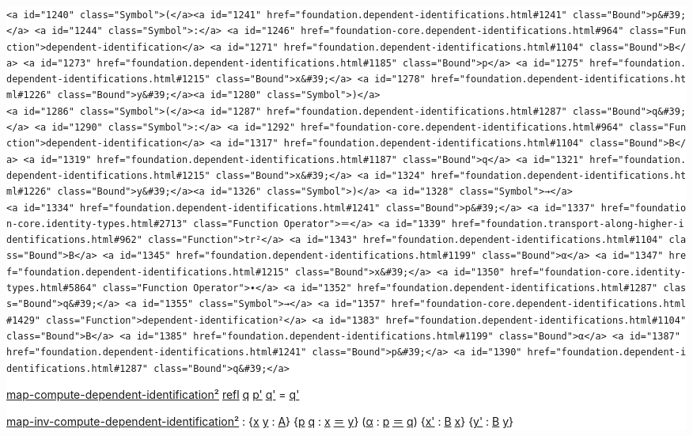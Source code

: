     <a id="1240" class="Symbol">(</a><a id="1241" href="foundation.dependent-identifications.html#1241" class="Bound">p&#39;</a> <a id="1244" class="Symbol">:</a> <a id="1246" href="foundation-core.dependent-identifications.html#964" class="Function">dependent-identification</a> <a id="1271" href="foundation.dependent-identifications.html#1104" class="Bound">B</a> <a id="1273" href="foundation.dependent-identifications.html#1185" class="Bound">p</a> <a id="1275" href="foundation.dependent-identifications.html#1215" class="Bound">x&#39;</a> <a id="1278" href="foundation.dependent-identifications.html#1226" class="Bound">y&#39;</a><a id="1280" class="Symbol">)</a>
    <a id="1286" class="Symbol">(</a><a id="1287" href="foundation.dependent-identifications.html#1287" class="Bound">q&#39;</a> <a id="1290" class="Symbol">:</a> <a id="1292" href="foundation-core.dependent-identifications.html#964" class="Function">dependent-identification</a> <a id="1317" href="foundation.dependent-identifications.html#1104" class="Bound">B</a> <a id="1319" href="foundation.dependent-identifications.html#1187" class="Bound">q</a> <a id="1321" href="foundation.dependent-identifications.html#1215" class="Bound">x&#39;</a> <a id="1324" href="foundation.dependent-identifications.html#1226" class="Bound">y&#39;</a><a id="1326" class="Symbol">)</a> <a id="1328" class="Symbol">→</a>
    <a id="1334" href="foundation.dependent-identifications.html#1241" class="Bound">p&#39;</a> <a id="1337" href="foundation-core.identity-types.html#2713" class="Function Operator">＝</a> <a id="1339" href="foundation.transport-along-higher-identifications.html#962" class="Function">tr²</a> <a id="1343" href="foundation.dependent-identifications.html#1104" class="Bound">B</a> <a id="1345" href="foundation.dependent-identifications.html#1199" class="Bound">α</a> <a id="1347" href="foundation.dependent-identifications.html#1215" class="Bound">x&#39;</a> <a id="1350" href="foundation-core.identity-types.html#5864" class="Function Operator">∙</a> <a id="1352" href="foundation.dependent-identifications.html#1287" class="Bound">q&#39;</a> <a id="1355" class="Symbol">→</a> <a id="1357" href="foundation-core.dependent-identifications.html#1429" class="Function">dependent-identification²</a> <a id="1383" href="foundation.dependent-identifications.html#1104" class="Bound">B</a> <a id="1385" href="foundation.dependent-identifications.html#1199" class="Bound">α</a> <a id="1387" href="foundation.dependent-identifications.html#1241" class="Bound">p&#39;</a> <a id="1390" href="foundation.dependent-identifications.html#1287" class="Bound">q&#39;</a>
  <a id="1395" href="foundation.dependent-identifications.html#1130" class="Function">map-compute-dependent-identification²</a> <a id="1433" href="foundation-core.identity-types.html#2682" class="InductiveConstructor">refl</a> <a id="1438" href="foundation.dependent-identifications.html#1438" class="Bound">q</a> <a id="1440" href="foundation.dependent-identifications.html#1440" class="Bound">p&#39;</a> <a id="1443" href="foundation.dependent-identifications.html#1443" class="Bound">q&#39;</a> <a id="1446" class="Symbol">=</a> <a id="1448" href="foundation.dependent-identifications.html#1443" class="Bound">q&#39;</a>

  <a id="1454" href="foundation.dependent-identifications.html#1454" class="Function">map-inv-compute-dependent-identification²</a> <a id="1496" class="Symbol">:</a>
    <a id="1502" class="Symbol">{</a><a id="1503" href="foundation.dependent-identifications.html#1503" class="Bound">x</a> <a id="1505" href="foundation.dependent-identifications.html#1505" class="Bound">y</a> <a id="1507" class="Symbol">:</a> <a id="1509" href="foundation.dependent-identifications.html#1092" class="Bound">A</a><a id="1510" class="Symbol">}</a> <a id="1512" class="Symbol">{</a><a id="1513" href="foundation.dependent-identifications.html#1513" class="Bound">p</a> <a id="1515" href="foundation.dependent-identifications.html#1515" class="Bound">q</a> <a id="1517" class="Symbol">:</a> <a id="1519" href="foundation.dependent-identifications.html#1503" class="Bound">x</a> <a id="1521" href="foundation-core.identity-types.html#2713" class="Function Operator">＝</a> <a id="1523" href="foundation.dependent-identifications.html#1505" class="Bound">y</a><a id="1524" class="Symbol">}</a> <a id="1526" class="Symbol">(</a><a id="1527" href="foundation.dependent-identifications.html#1527" class="Bound">α</a> <a id="1529" class="Symbol">:</a> <a id="1531" href="foundation.dependent-identifications.html#1513" class="Bound">p</a> <a id="1533" href="foundation-core.identity-types.html#2713" class="Function Operator">＝</a> <a id="1535" href="foundation.dependent-identifications.html#1515" class="Bound">q</a><a id="1536" class="Symbol">)</a>
    <a id="1542" class="Symbol">{</a><a id="1543" href="foundation.dependent-identifications.html#1543" class="Bound">x&#39;</a> <a id="1546" class="Symbol">:</a> <a id="1548" href="foundation.dependent-identifications.html#1104" class="Bound">B</a> <a id="1550" href="foundation.dependent-identifications.html#1503" class="Bound">x</a><a id="1551" class="Symbol">}</a> <a id="1553" class="Symbol">{</a><a id="1554" href="foundation.dependent-identifications.html#1554" class="Bound">y&#39;</a> <a id="1557" class="Symbol">:</a> <a id="1559" href="foundation.dependent-identifications.html#1104" class="Bound">B</a> <a id="1561" href="foundation.dependent-identifications.html#1505" class="Bound">y</a><a id="1562" class="Symbol">}</a>